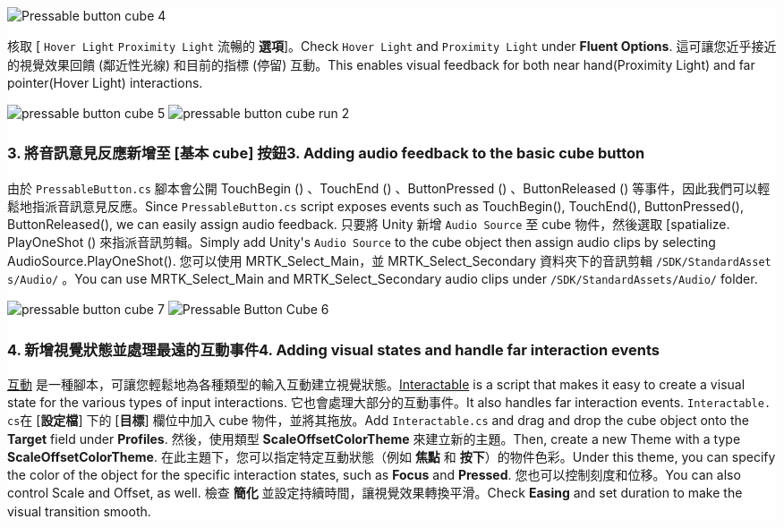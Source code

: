 <img src="../images/button/MRTK_PressableButtonCube4.png" width="450" alt="Pressable button cube 4">

<span data-ttu-id="f2c54-296">核取 [ `Hover Light` `Proximity Light` 流暢的 **選項**]。</span><span class="sxs-lookup"><span data-stu-id="f2c54-296">Check `Hover Light` and `Proximity Light` under **Fluent Options**.</span></span> <span data-ttu-id="f2c54-297">這可讓您近乎接近的視覺效果回饋 (鄰近性光線) 和目前的指標 (停留) 互動。</span><span class="sxs-lookup"><span data-stu-id="f2c54-297">This enables visual feedback for both near hand(Proximity Light) and far pointer(Hover Light) interactions.</span></span>

<img src="../images/button/MRTK_PressableButtonCube5.png" width="450" alt="pressable button cube 5">

<img src="../images/button/MRTK_PressableButtonCubeRun2.jpg" alt="pressable button cube run 2">

### <a name="3-adding-audio-feedback-to-the-basic-cube-button"></a><span data-ttu-id="f2c54-298">3. 將音訊意見反應新增至 [基本 cube] 按鈕</span><span class="sxs-lookup"><span data-stu-id="f2c54-298">3. Adding audio feedback to the basic cube button</span></span>

<span data-ttu-id="f2c54-299">由於 `PressableButton.cs` 腳本會公開 TouchBegin () 、TouchEnd () 、ButtonPressed () 、ButtonReleased () 等事件，因此我們可以輕鬆地指派音訊意見反應。</span><span class="sxs-lookup"><span data-stu-id="f2c54-299">Since `PressableButton.cs` script exposes events such as TouchBegin(), TouchEnd(), ButtonPressed(), ButtonReleased(), we can easily assign audio feedback.</span></span> <span data-ttu-id="f2c54-300">只要將 Unity 新增 `Audio Source` 至 cube 物件，然後選取 [spatialize. PlayOneShot () 來指派音訊剪輯。</span><span class="sxs-lookup"><span data-stu-id="f2c54-300">Simply add Unity's `Audio Source` to the cube object then assign audio clips by selecting AudioSource.PlayOneShot().</span></span> <span data-ttu-id="f2c54-301">您可以使用 MRTK_Select_Main，並 MRTK_Select_Secondary 資料夾下的音訊剪輯 `/SDK/StandardAssets/Audio/` 。</span><span class="sxs-lookup"><span data-stu-id="f2c54-301">You can use MRTK_Select_Main and MRTK_Select_Secondary audio clips under `/SDK/StandardAssets/Audio/` folder.</span></span>

<img src="../images/button/MRTK_PressableButtonCube7.png" width="450" alt="pressable button cube 7">

<img src="../images/button/MRTK_PressableButtonCube6.png" width="450" alt="Pressable Button Cube 6">

### <a name="4-adding-visual-states-and-handle-far-interaction-events"></a><span data-ttu-id="f2c54-302">4. 新增視覺狀態並處理最遠的互動事件</span><span class="sxs-lookup"><span data-stu-id="f2c54-302">4. Adding visual states and handle far interaction events</span></span>

<span data-ttu-id="f2c54-303">[互動](interactable.md) 是一種腳本，可讓您輕鬆地為各種類型的輸入互動建立視覺狀態。</span><span class="sxs-lookup"><span data-stu-id="f2c54-303">[Interactable](interactable.md) is a script that makes it easy to create a visual state for the various types of input interactions.</span></span> <span data-ttu-id="f2c54-304">它也會處理大部分的互動事件。</span><span class="sxs-lookup"><span data-stu-id="f2c54-304">It also handles far interaction events.</span></span> <span data-ttu-id="f2c54-305">`Interactable.cs`在 [**設定檔**] 下的 [**目標**] 欄位中加入 cube 物件，並將其拖放。</span><span class="sxs-lookup"><span data-stu-id="f2c54-305">Add `Interactable.cs` and drag and drop the cube object onto the **Target** field under **Profiles**.</span></span> <span data-ttu-id="f2c54-306">然後，使用類型 **ScaleOffsetColorTheme** 來建立新的主題。</span><span class="sxs-lookup"><span data-stu-id="f2c54-306">Then, create a new Theme with a type **ScaleOffsetColorTheme**.</span></span> <span data-ttu-id="f2c54-307">在此主題下，您可以指定特定互動狀態（例如 **焦點** 和 **按下**）的物件色彩。</span><span class="sxs-lookup"><span data-stu-id="f2c54-307">Under this theme, you can specify the color of the object for the specific interaction states, such as **Focus** and **Pressed**.</span></span> <span data-ttu-id="f2c54-308">您也可以控制刻度和位移。</span><span class="sxs-lookup"><span data-stu-id="f2c54-308">You can also control Scale and Offset, as well.</span></span> <span data-ttu-id="f2c54-309">檢查 **簡化** 並設定持續時間，讓視覺效果轉換平滑。</span><span class="sxs-lookup"><span data-stu-id="f2c54-309">Check **Easing** and set duration to make the visual transition smooth.</span></span>
